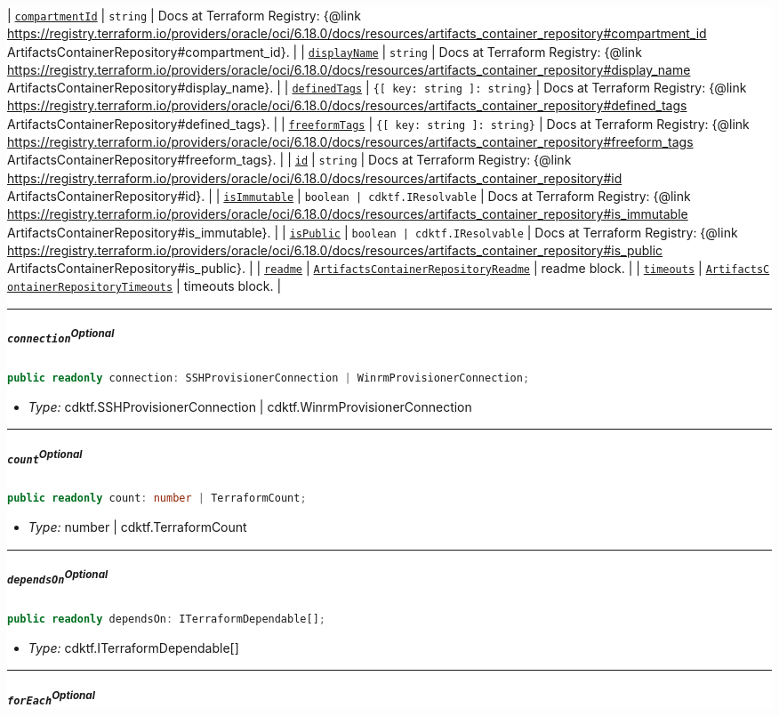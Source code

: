 | <code><a href="#rhizo-co-terraform-provider-oci.artifactsContainerRepository.ArtifactsContainerRepositoryConfig.property.compartmentId">compartmentId</a></code> | <code>string</code> | Docs at Terraform Registry: {@link https://registry.terraform.io/providers/oracle/oci/6.18.0/docs/resources/artifacts_container_repository#compartment_id ArtifactsContainerRepository#compartment_id}. |
| <code><a href="#rhizo-co-terraform-provider-oci.artifactsContainerRepository.ArtifactsContainerRepositoryConfig.property.displayName">displayName</a></code> | <code>string</code> | Docs at Terraform Registry: {@link https://registry.terraform.io/providers/oracle/oci/6.18.0/docs/resources/artifacts_container_repository#display_name ArtifactsContainerRepository#display_name}. |
| <code><a href="#rhizo-co-terraform-provider-oci.artifactsContainerRepository.ArtifactsContainerRepositoryConfig.property.definedTags">definedTags</a></code> | <code>{[ key: string ]: string}</code> | Docs at Terraform Registry: {@link https://registry.terraform.io/providers/oracle/oci/6.18.0/docs/resources/artifacts_container_repository#defined_tags ArtifactsContainerRepository#defined_tags}. |
| <code><a href="#rhizo-co-terraform-provider-oci.artifactsContainerRepository.ArtifactsContainerRepositoryConfig.property.freeformTags">freeformTags</a></code> | <code>{[ key: string ]: string}</code> | Docs at Terraform Registry: {@link https://registry.terraform.io/providers/oracle/oci/6.18.0/docs/resources/artifacts_container_repository#freeform_tags ArtifactsContainerRepository#freeform_tags}. |
| <code><a href="#rhizo-co-terraform-provider-oci.artifactsContainerRepository.ArtifactsContainerRepositoryConfig.property.id">id</a></code> | <code>string</code> | Docs at Terraform Registry: {@link https://registry.terraform.io/providers/oracle/oci/6.18.0/docs/resources/artifacts_container_repository#id ArtifactsContainerRepository#id}. |
| <code><a href="#rhizo-co-terraform-provider-oci.artifactsContainerRepository.ArtifactsContainerRepositoryConfig.property.isImmutable">isImmutable</a></code> | <code>boolean \| cdktf.IResolvable</code> | Docs at Terraform Registry: {@link https://registry.terraform.io/providers/oracle/oci/6.18.0/docs/resources/artifacts_container_repository#is_immutable ArtifactsContainerRepository#is_immutable}. |
| <code><a href="#rhizo-co-terraform-provider-oci.artifactsContainerRepository.ArtifactsContainerRepositoryConfig.property.isPublic">isPublic</a></code> | <code>boolean \| cdktf.IResolvable</code> | Docs at Terraform Registry: {@link https://registry.terraform.io/providers/oracle/oci/6.18.0/docs/resources/artifacts_container_repository#is_public ArtifactsContainerRepository#is_public}. |
| <code><a href="#rhizo-co-terraform-provider-oci.artifactsContainerRepository.ArtifactsContainerRepositoryConfig.property.readme">readme</a></code> | <code><a href="#rhizo-co-terraform-provider-oci.artifactsContainerRepository.ArtifactsContainerRepositoryReadme">ArtifactsContainerRepositoryReadme</a></code> | readme block. |
| <code><a href="#rhizo-co-terraform-provider-oci.artifactsContainerRepository.ArtifactsContainerRepositoryConfig.property.timeouts">timeouts</a></code> | <code><a href="#rhizo-co-terraform-provider-oci.artifactsContainerRepository.ArtifactsContainerRepositoryTimeouts">ArtifactsContainerRepositoryTimeouts</a></code> | timeouts block. |

---

##### `connection`<sup>Optional</sup> <a name="connection" id="rhizo-co-terraform-provider-oci.artifactsContainerRepository.ArtifactsContainerRepositoryConfig.property.connection"></a>

```typescript
public readonly connection: SSHProvisionerConnection | WinrmProvisionerConnection;
```

- *Type:* cdktf.SSHProvisionerConnection | cdktf.WinrmProvisionerConnection

---

##### `count`<sup>Optional</sup> <a name="count" id="rhizo-co-terraform-provider-oci.artifactsContainerRepository.ArtifactsContainerRepositoryConfig.property.count"></a>

```typescript
public readonly count: number | TerraformCount;
```

- *Type:* number | cdktf.TerraformCount

---

##### `dependsOn`<sup>Optional</sup> <a name="dependsOn" id="rhizo-co-terraform-provider-oci.artifactsContainerRepository.ArtifactsContainerRepositoryConfig.property.dependsOn"></a>

```typescript
public readonly dependsOn: ITerraformDependable[];
```

- *Type:* cdktf.ITerraformDependable[]

---

##### `forEach`<sup>Optional</sup> <a name="forEach" id="rhizo-co-terraform-provider-oci.artifactsContainerRepository.ArtifactsContainerRepositoryConfig.property.forEach"></a>
